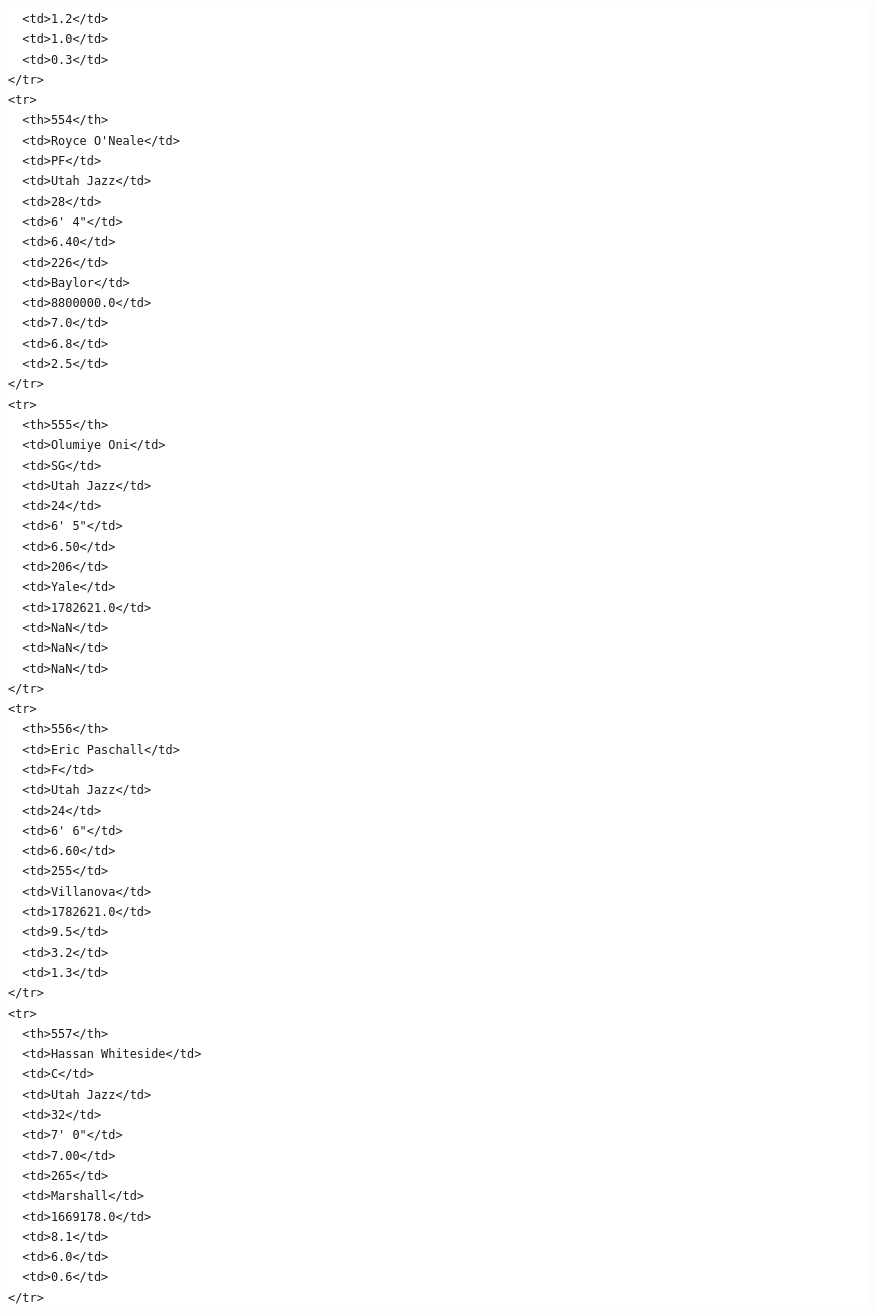       <td>1.2</td>
      <td>1.0</td>
      <td>0.3</td>
    </tr>
    <tr>
      <th>554</th>
      <td>Royce O'Neale</td>
      <td>PF</td>
      <td>Utah Jazz</td>
      <td>28</td>
      <td>6' 4"</td>
      <td>6.40</td>
      <td>226</td>
      <td>Baylor</td>
      <td>8800000.0</td>
      <td>7.0</td>
      <td>6.8</td>
      <td>2.5</td>
    </tr>
    <tr>
      <th>555</th>
      <td>Olumiye Oni</td>
      <td>SG</td>
      <td>Utah Jazz</td>
      <td>24</td>
      <td>6' 5"</td>
      <td>6.50</td>
      <td>206</td>
      <td>Yale</td>
      <td>1782621.0</td>
      <td>NaN</td>
      <td>NaN</td>
      <td>NaN</td>
    </tr>
    <tr>
      <th>556</th>
      <td>Eric Paschall</td>
      <td>F</td>
      <td>Utah Jazz</td>
      <td>24</td>
      <td>6' 6"</td>
      <td>6.60</td>
      <td>255</td>
      <td>Villanova</td>
      <td>1782621.0</td>
      <td>9.5</td>
      <td>3.2</td>
      <td>1.3</td>
    </tr>
    <tr>
      <th>557</th>
      <td>Hassan Whiteside</td>
      <td>C</td>
      <td>Utah Jazz</td>
      <td>32</td>
      <td>7' 0"</td>
      <td>7.00</td>
      <td>265</td>
      <td>Marshall</td>
      <td>1669178.0</td>
      <td>8.1</td>
      <td>6.0</td>
      <td>0.6</td>
    </tr>